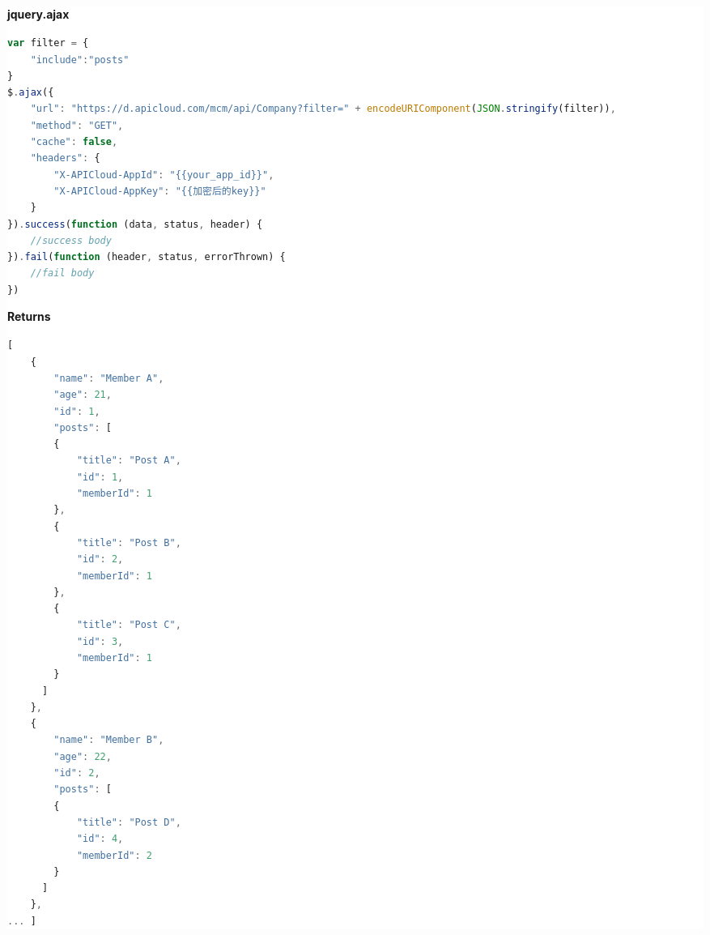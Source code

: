 **jquery.ajax**
```js
var filter = {
	"include":"posts"
}
$.ajax({
  	"url": "https://d.apicloud.com/mcm/api/Company?filter=" + encodeURIComponent(JSON.stringify(filter)),
  	"method": "GET",
  	"cache": false,
  	"headers": {
    	"X-APICloud-AppId": "{{your_app_id}}",
    	"X-APICloud-AppKey": "{{加密后的key}}"
  	}
}).success(function (data, status, header) {
  	//success body
}).fail(function (header, status, errorThrown) {
  	//fail body
})
```

**Returns**

```js
[
	{
		"name": "Member A",
		"age": 21,
    	"id": 1,
    	"posts": [
		{
        	"title": "Post A",
        	"id": 1,
        	"memberId": 1
      	},
		{
	        "title": "Post B",
	        "id": 2,
	        "memberId": 1
      	},
      	{
	        "title": "Post C",
	        "id": 3,
	        "memberId": 1
		}
	  ]
	},
	{
		"name": "Member B",
	    "age": 22,
	    "id": 2,
	    "posts": [
		{
	        "title": "Post D",
	        "id": 4,
	        "memberId": 2
		}
      ]
	},
... ]
```
